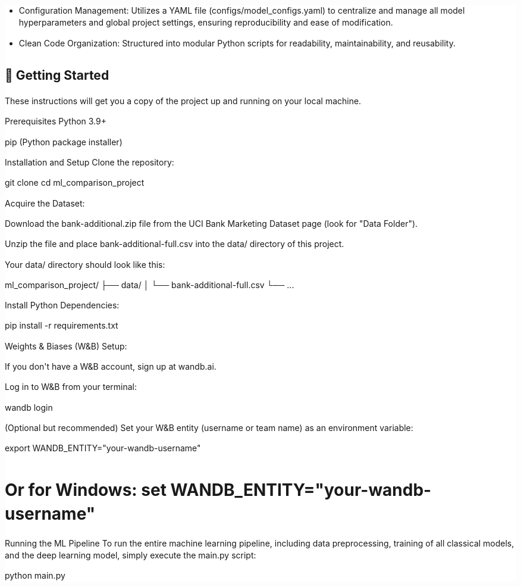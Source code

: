 - Configuration Management: Utilizes a YAML file (configs/model_configs.yaml) to centralize and manage all model hyperparameters and global project settings, ensuring reproducibility and ease of modification.

- Clean Code Organization: Structured into modular Python scripts for readability, maintainability, and reusability.


## 🚀 Getting Started
These instructions will get you a copy of the project up and running on your local machine.

Prerequisites
Python 3.9+

pip (Python package installer)

Installation and Setup
Clone the repository:

git clone 
cd ml_comparison_project


Acquire the Dataset:

Download the bank-additional.zip file from the UCI Bank Marketing Dataset page (look for "Data Folder").

Unzip the file and place bank-additional-full.csv into the data/ directory of this project.

Your data/ directory should look like this:

ml_comparison_project/
├── data/
│   └── bank-additional-full.csv
└── ...

Install Python Dependencies:

pip install -r requirements.txt

Weights & Biases (W&B) Setup:

If you don't have a W&B account, sign up at wandb.ai.

Log in to W&B from your terminal:

wandb login

(Optional but recommended) Set your W&B entity (username or team name) as an environment variable:

export WANDB_ENTITY="your-wandb-username"
# Or for Windows: set WANDB_ENTITY="your-wandb-username"

Running the ML Pipeline
To run the entire machine learning pipeline, including data preprocessing, training of all classical models, and the deep learning model, simply execute the main.py script:

python main.py
